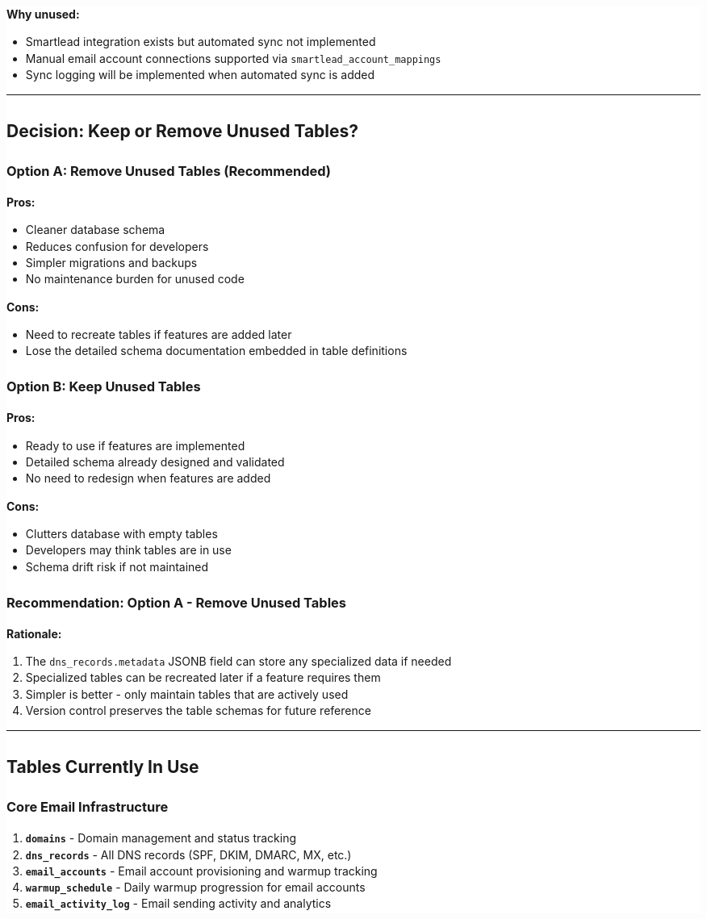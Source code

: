 **Why unused:**
- Smartlead integration exists but automated sync not implemented
- Manual email account connections supported via `smartlead_account_mappings`
- Sync logging will be implemented when automated sync is added

---

## Decision: Keep or Remove Unused Tables?

### Option A: Remove Unused Tables (Recommended)

**Pros:**
- Cleaner database schema
- Reduces confusion for developers
- Simpler migrations and backups
- No maintenance burden for unused code

**Cons:**
- Need to recreate tables if features are added later
- Lose the detailed schema documentation embedded in table definitions

### Option B: Keep Unused Tables

**Pros:**
- Ready to use if features are implemented
- Detailed schema already designed and validated
- No need to redesign when features are added

**Cons:**
- Clutters database with empty tables
- Developers may think tables are in use
- Schema drift risk if not maintained

### Recommendation: **Option A - Remove Unused Tables**

**Rationale:**
1. The `dns_records.metadata` JSONB field can store any specialized data if needed
2. Specialized tables can be recreated later if a feature requires them
3. Simpler is better - only maintain tables that are actively used
4. Version control preserves the table schemas for future reference

---

## Tables Currently In Use

### Core Email Infrastructure

1. **`domains`** - Domain management and status tracking
2. **`dns_records`** - All DNS records (SPF, DKIM, DMARC, MX, etc.)
3. **`email_accounts`** - Email account provisioning and warmup tracking
4. **`warmup_schedule`** - Daily warmup progression for email accounts
5. **`email_activity_log`** - Email sending activity and analytics
